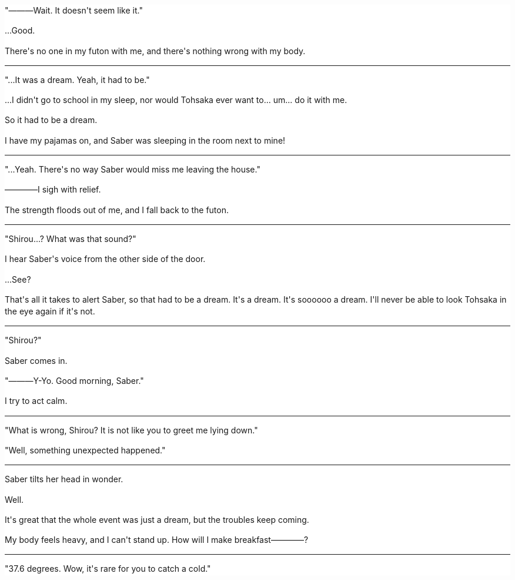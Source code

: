 "―――Wait. It doesn't seem like it."  
  
...Good.  
  
There's no one in my futon with me, and there's nothing wrong with my body.  
  
---  
  
"...It was a dream. Yeah, it had to be."  
  
...I didn't go to school in my sleep, nor would Tohsaka ever want to... um... do it with me.  
  
So it had to be a dream.  
  
I have my pajamas on, and Saber was sleeping in the room next to mine!  
  
---  
  
"...Yeah. There's no way Saber would miss me leaving the house."  
  
――――I sigh with relief.  
  
The strength floods out of me, and I fall back to the futon.  
  
---  
  
"Shirou...? What was that sound?"  
  
I hear Saber's voice from the other side of the door.  
  
...See?  
  
That's all it takes to alert Saber, so that had to be a dream. It's a dream. It's soooooo a dream. I'll never be able to look Tohsaka in the eye again if it's not.  
  
---  
  
"Shirou?"  
  
Saber comes in.  
  
"―――Y-Yo. Good morning, Saber."  
  
I try to act calm.  
  
---  
  
"What is wrong, Shirou? It is not like you to greet me lying down."  
  
"Well, something unexpected happened."  
  
---  
  
Saber tilts her head in wonder.  
  
Well.  
  
It's great that the whole event was just a dream, but the troubles keep coming.  
  
My body feels heavy, and I can't stand up. How will I make breakfast――――?  
  
---  
  
"37.6 degrees. Wow, it's rare for you to catch a cold."  
  